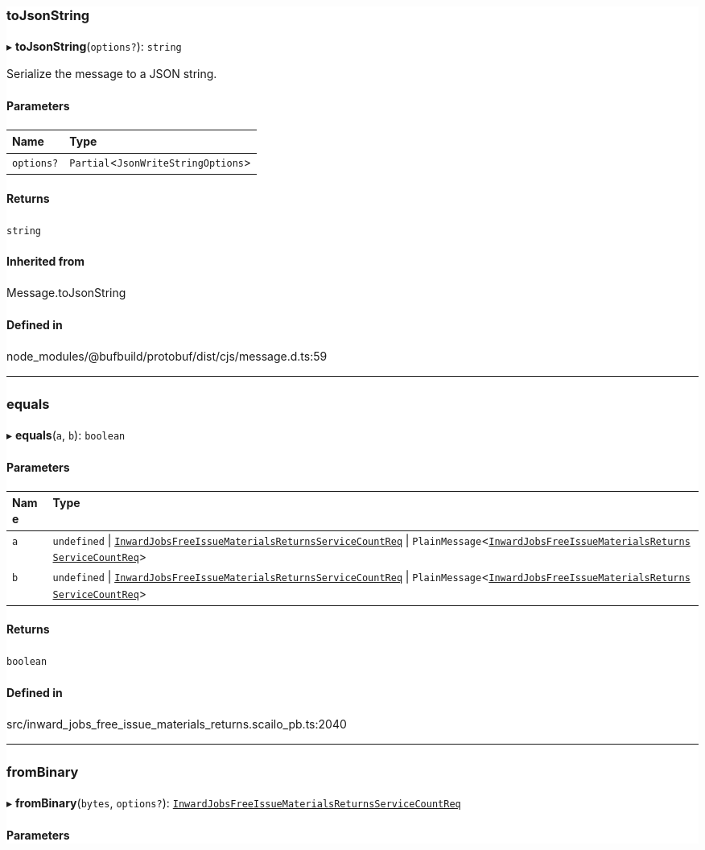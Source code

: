 ### toJsonString

▸ **toJsonString**(`options?`): `string`

Serialize the message to a JSON string.

#### Parameters

| Name | Type |
| :------ | :------ |
| `options?` | `Partial`\<`JsonWriteStringOptions`\> |

#### Returns

`string`

#### Inherited from

Message.toJsonString

#### Defined in

node_modules/@bufbuild/protobuf/dist/cjs/message.d.ts:59

___

### equals

▸ **equals**(`a`, `b`): `boolean`

#### Parameters

| Name | Type |
| :------ | :------ |
| `a` | `undefined` \| [`InwardJobsFreeIssueMaterialsReturnsServiceCountReq`](InwardJobsFreeIssueMaterialsReturnsServiceCountReq.md) \| `PlainMessage`\<[`InwardJobsFreeIssueMaterialsReturnsServiceCountReq`](InwardJobsFreeIssueMaterialsReturnsServiceCountReq.md)\> |
| `b` | `undefined` \| [`InwardJobsFreeIssueMaterialsReturnsServiceCountReq`](InwardJobsFreeIssueMaterialsReturnsServiceCountReq.md) \| `PlainMessage`\<[`InwardJobsFreeIssueMaterialsReturnsServiceCountReq`](InwardJobsFreeIssueMaterialsReturnsServiceCountReq.md)\> |

#### Returns

`boolean`

#### Defined in

src/inward_jobs_free_issue_materials_returns.scailo_pb.ts:2040

___

### fromBinary

▸ **fromBinary**(`bytes`, `options?`): [`InwardJobsFreeIssueMaterialsReturnsServiceCountReq`](InwardJobsFreeIssueMaterialsReturnsServiceCountReq.md)

#### Parameters
